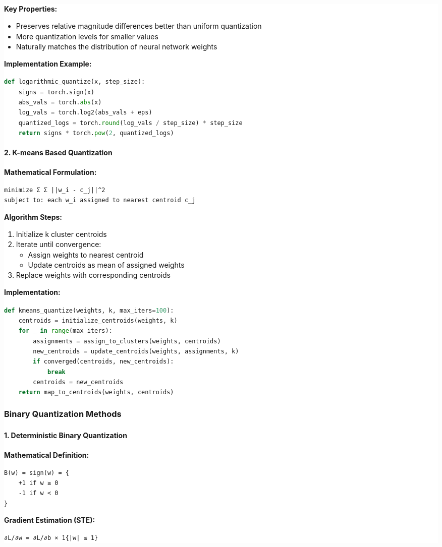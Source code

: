 **Key Properties:**
- Preserves relative magnitude differences better than uniform quantization
- More quantization levels for smaller values
- Naturally matches the distribution of neural network weights

**Implementation Example:**
```python
def logarithmic_quantize(x, step_size):
    signs = torch.sign(x)
    abs_vals = torch.abs(x)
    log_vals = torch.log2(abs_vals + eps)
    quantized_logs = torch.round(log_vals / step_size) * step_size
    return signs * torch.pow(2, quantized_logs)
```

#### 2. K-means Based Quantization
**Mathematical Formulation:**
```
minimize Σ Σ ||w_i - c_j||^2
subject to: each w_i assigned to nearest centroid c_j
```

**Algorithm Steps:**
1. Initialize k cluster centroids
2. Iterate until convergence:
   - Assign weights to nearest centroid
   - Update centroids as mean of assigned weights
3. Replace weights with corresponding centroids

**Implementation:**
```python
def kmeans_quantize(weights, k, max_iters=100):
    centroids = initialize_centroids(weights, k)
    for _ in range(max_iters):
        assignments = assign_to_clusters(weights, centroids)
        new_centroids = update_centroids(weights, assignments, k)
        if converged(centroids, new_centroids):
            break
        centroids = new_centroids
    return map_to_centroids(weights, centroids)
```

### Binary Quantization Methods

#### 1. Deterministic Binary Quantization
**Mathematical Definition:**
```
B(w) = sign(w) = {
    +1 if w ≥ 0
    -1 if w < 0
}
```

**Gradient Estimation (STE):**
```
∂L/∂w = ∂L/∂b × 1{|w| ≤ 1}
```
